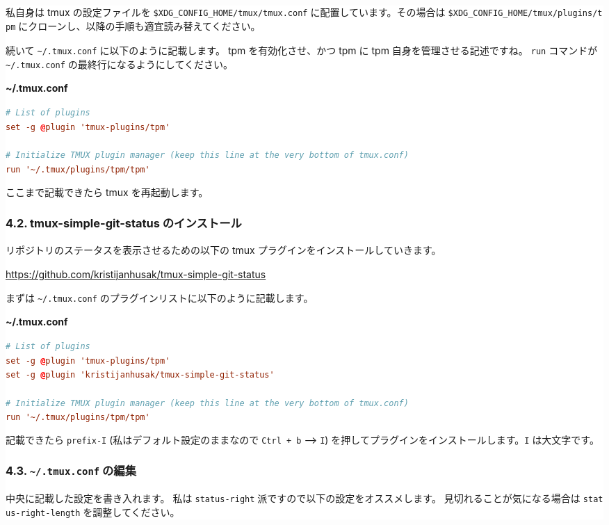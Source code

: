 私自身は tmux の設定ファイルを `$XDG_CONFIG_HOME/tmux/tmux.conf`
に配置しています。その場合は `$XDG_CONFIG_HOME/tmux/plugins/tpm`
にクローンし、以降の手順も適宜読み替えてください。

続いて `~/.tmux.conf` に以下のように記載します。 tpm を有効化させ、かつ
tpm に tpm 自身を管理させる記述ですね。 `run` コマンドが `~/.tmux.conf`
の最終行になるようにしてください。

<div class="code-with-filename">

**~/.tmux.conf**

``` conf
# List of plugins
set -g @plugin 'tmux-plugins/tpm'

# Initialize TMUX plugin manager (keep this line at the very bottom of tmux.conf)
run '~/.tmux/plugins/tpm/tpm'
```

</div>

ここまで記載できたら tmux を再起動します。

### 4.2. tmux-simple-git-status のインストール

リポジトリのステータスを表示させるための以下の tmux
プラグインをインストールしていきます。

<https://github.com/kristijanhusak/tmux-simple-git-status>

まずは `~/.tmux.conf` のプラグインリストに以下のように記載します。

<div class="code-with-filename">

**~/.tmux.conf**

``` conf
# List of plugins
set -g @plugin 'tmux-plugins/tpm'
set -g @plugin 'kristijanhusak/tmux-simple-git-status'

# Initialize TMUX plugin manager (keep this line at the very bottom of tmux.conf)
run '~/.tmux/plugins/tpm/tpm'
```

</div>

記載できたら `prefix-I` (私はデフォルト設定のままなので `Ctrl + b` –\>
`I`) を押してプラグインをインストールします。`I` は大文字です。

### 4.3. `~/.tmux.conf` の編集

中央に記載した設定を書き入れます。 私は `status-right`
派ですので以下の設定をオススメします。 見切れることが気になる場合は
`status-right-length` を調整してください。

<div class="code-with-filename">
